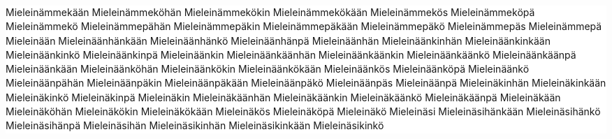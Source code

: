Mieleinämmekään
Mieleinämmeköhän
Mieleinämmekökin
Mieleinämmekökään
Mieleinämmekös
Mieleinämmeköpä
Mieleinämmekö
Mieleinämmepähän
Mieleinämmepäkin
Mieleinämmepäkään
Mieleinämmepäkö
Mieleinämmepäs
Mieleinämmepä
Mieleinään
Mieleinäänhänkään
Mieleinäänhänkö
Mieleinäänhänpä
Mieleinäänhän
Mieleinäänkinhän
Mieleinäänkinkään
Mieleinäänkinkö
Mieleinäänkinpä
Mieleinäänkin
Mieleinäänkäänhän
Mieleinäänkäänkin
Mieleinäänkäänkö
Mieleinäänkäänpä
Mieleinäänkään
Mieleinäänköhän
Mieleinäänkökin
Mieleinäänkökään
Mieleinäänkös
Mieleinäänköpä
Mieleinäänkö
Mieleinäänpähän
Mieleinäänpäkin
Mieleinäänpäkään
Mieleinäänpäkö
Mieleinäänpäs
Mieleinäänpä
Mieleinäkinhän
Mieleinäkinkään
Mieleinäkinkö
Mieleinäkinpä
Mieleinäkin
Mieleinäkäänhän
Mieleinäkäänkin
Mieleinäkäänkö
Mieleinäkäänpä
Mieleinäkään
Mieleinäköhän
Mieleinäkökin
Mieleinäkökään
Mieleinäkös
Mieleinäköpä
Mieleinäkö
Mieleinäsi
Mieleinäsihänkään
Mieleinäsihänkö
Mieleinäsihänpä
Mieleinäsihän
Mieleinäsikinhän
Mieleinäsikinkään
Mieleinäsikinkö
